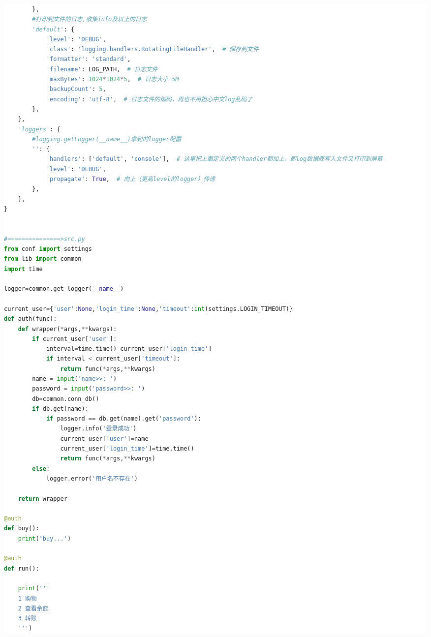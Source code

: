 ```python
        },
        #打印到文件的日志,收集info及以上的日志
        'default': {
            'level': 'DEBUG',
            'class': 'logging.handlers.RotatingFileHandler',  # 保存到文件
            'formatter': 'standard',
            'filename': LOG_PATH,  # 日志文件
            'maxBytes': 1024*1024*5,  # 日志大小 5M
            'backupCount': 5,
            'encoding': 'utf-8',  # 日志文件的编码，再也不用担心中文log乱码了
        },
    },
    'loggers': {
        #logging.getLogger(__name__)拿到的logger配置
        '': {
            'handlers': ['default', 'console'],  # 这里把上面定义的两个handler都加上，即log数据既写入文件又打印到屏幕
            'level': 'DEBUG',
            'propagate': True,  # 向上（更高level的logger）传递
        },
    },
}


#===============>src.py
from conf import settings
from lib import common
import time

logger=common.get_logger(__name__)

current_user={'user':None,'login_time':None,'timeout':int(settings.LOGIN_TIMEOUT)}
def auth(func):
    def wrapper(*args,**kwargs):
        if current_user['user']:
            interval=time.time()-current_user['login_time']
            if interval < current_user['timeout']:
                return func(*args,**kwargs)
        name = input('name>>: ')
        password = input('password>>: ')
        db=common.conn_db()
        if db.get(name):
            if password == db.get(name).get('password'):
                logger.info('登录成功')
                current_user['user']=name
                current_user['login_time']=time.time()
                return func(*args,**kwargs)
        else:
            logger.error('用户名不存在')

    return wrapper

@auth
def buy():
    print('buy...')

@auth
def run():

    print('''
    1 购物
    2 查看余额
    3 转账
    ''')
```
